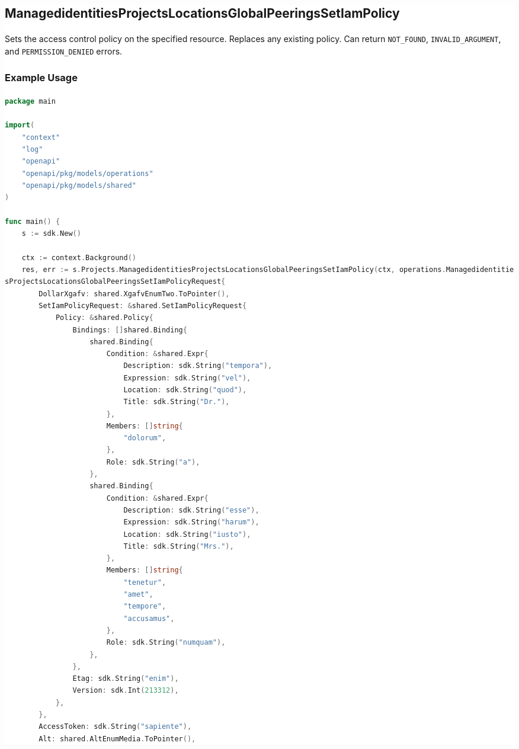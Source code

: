 ## ManagedidentitiesProjectsLocationsGlobalPeeringsSetIamPolicy

Sets the access control policy on the specified resource. Replaces any existing policy. Can return `NOT_FOUND`, `INVALID_ARGUMENT`, and `PERMISSION_DENIED` errors.

### Example Usage

```go
package main

import(
	"context"
	"log"
	"openapi"
	"openapi/pkg/models/operations"
	"openapi/pkg/models/shared"
)

func main() {
    s := sdk.New()

    ctx := context.Background()
    res, err := s.Projects.ManagedidentitiesProjectsLocationsGlobalPeeringsSetIamPolicy(ctx, operations.ManagedidentitiesProjectsLocationsGlobalPeeringsSetIamPolicyRequest{
        DollarXgafv: shared.XgafvEnumTwo.ToPointer(),
        SetIamPolicyRequest: &shared.SetIamPolicyRequest{
            Policy: &shared.Policy{
                Bindings: []shared.Binding{
                    shared.Binding{
                        Condition: &shared.Expr{
                            Description: sdk.String("tempora"),
                            Expression: sdk.String("vel"),
                            Location: sdk.String("quod"),
                            Title: sdk.String("Dr."),
                        },
                        Members: []string{
                            "dolorum",
                        },
                        Role: sdk.String("a"),
                    },
                    shared.Binding{
                        Condition: &shared.Expr{
                            Description: sdk.String("esse"),
                            Expression: sdk.String("harum"),
                            Location: sdk.String("iusto"),
                            Title: sdk.String("Mrs."),
                        },
                        Members: []string{
                            "tenetur",
                            "amet",
                            "tempore",
                            "accusamus",
                        },
                        Role: sdk.String("numquam"),
                    },
                },
                Etag: sdk.String("enim"),
                Version: sdk.Int(213312),
            },
        },
        AccessToken: sdk.String("sapiente"),
        Alt: shared.AltEnumMedia.ToPointer(),
```